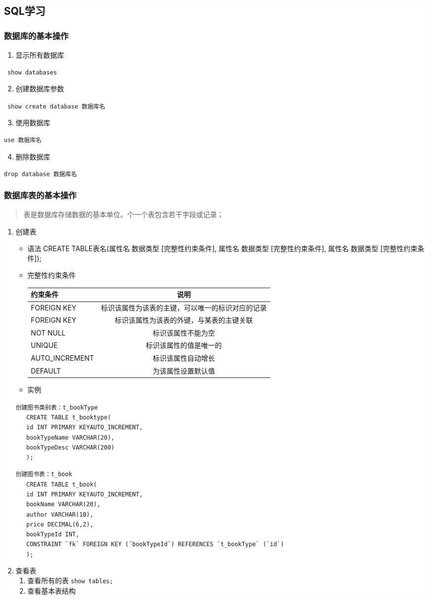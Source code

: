 ## SQL学习

### 数据库的基本操作

 1. 显示所有数据库

 ``` show databases```

 2. 创建数据库参数

 ``` show create database 数据库名```

 3. 使用数据库

 ``` use 数据库名 ```

 4. 删除数据库

 ``` drop database 数据库名 ```

### 数据库表的基本操作
 > 表是数据库存储数据的基本单位。个一个表包含若干字段或记录；

 1. 创建表
     - 语法
        CREATE TABLE表名(属性名 数据类型 [完整性约束条件],
        属性名 数据类型   [完整性约束条件],
        属性名 数据类型   [完整性约束条件]);
     - 完整性约束条件

         | 约束条件      | 说明          |
         | ------------- |:-------------:| 
         | FOREIGN KEY      | 标识该属性为该表的主键，可以唯一的标识对应的记录 |
         | FOREIGN KEY      | 标识该属性为该表的外键，与某表的主键关联     |
         | NOT NULL | 标识该属性不能为空      |
         | UNIQUE | 标识该属性的值是唯一的 |
         | AUTO_INCREMENT | 标识该属性自动增长 |
         | DEFAULT | 为该属性设置默认值 |
         
     - 实例
     ```
     创建图书类别表：t_bookType
        CREATE TABLE t_booktype(
        id INT PRIMARY KEYAUTO_INCREMENT,
        bookTypeName VARCHAR(20),
        bookTypeDesc VARCHAR(200)
        );
     ```
     ```
     创建图书表：t_book
        CREATE TABLE t_book(
        id INT PRIMARY KEYAUTO_INCREMENT,
        bookName VARCHAR(20),
        author VARCHAR(10),
        price DECIMAL(6,2),
        bookTypeId INT,
        CONSTRAINT `fk` FOREIGN KEY (`bookTypeId`) REFERENCES `t_bookType` (`id`)
        );

     ```
 2. 查看表
     1. 查看所有的表
         ``` show tables; ```
     2. 查看基本表结构
 ```